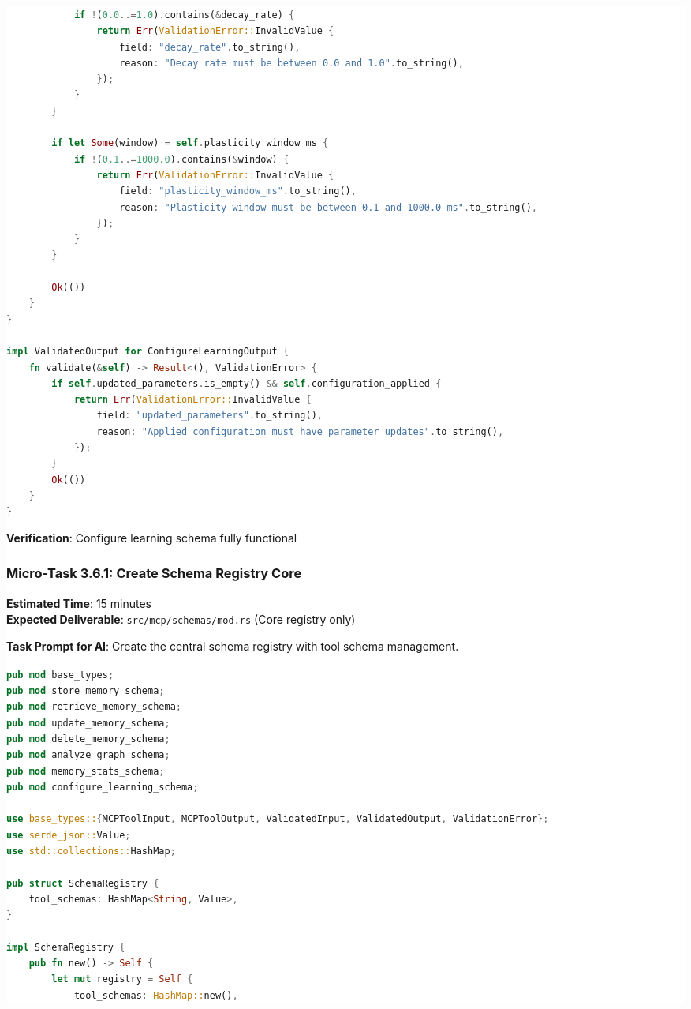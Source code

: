 ```rust
            if !(0.0..=1.0).contains(&decay_rate) {
                return Err(ValidationError::InvalidValue {
                    field: "decay_rate".to_string(),
                    reason: "Decay rate must be between 0.0 and 1.0".to_string(),
                });
            }
        }
        
        if let Some(window) = self.plasticity_window_ms {
            if !(0.1..=1000.0).contains(&window) {
                return Err(ValidationError::InvalidValue {
                    field: "plasticity_window_ms".to_string(),
                    reason: "Plasticity window must be between 0.1 and 1000.0 ms".to_string(),
                });
            }
        }
        
        Ok(())
    }
}

impl ValidatedOutput for ConfigureLearningOutput {
    fn validate(&self) -> Result<(), ValidationError> {
        if self.updated_parameters.is_empty() && self.configuration_applied {
            return Err(ValidationError::InvalidValue {
                field: "updated_parameters".to_string(),
                reason: "Applied configuration must have parameter updates".to_string(),
            });
        }
        Ok(())
    }
}
```

**Verification**: Configure learning schema fully functional

### Micro-Task 3.6.1: Create Schema Registry Core
**Estimated Time**: 15 minutes  
**Expected Deliverable**: `src/mcp/schemas/mod.rs` (Core registry only)

**Task Prompt for AI**: Create the central schema registry with tool schema management.

```rust
pub mod base_types;
pub mod store_memory_schema;
pub mod retrieve_memory_schema;
pub mod update_memory_schema;
pub mod delete_memory_schema;
pub mod analyze_graph_schema;
pub mod memory_stats_schema;
pub mod configure_learning_schema;

use base_types::{MCPToolInput, MCPToolOutput, ValidatedInput, ValidatedOutput, ValidationError};
use serde_json::Value;
use std::collections::HashMap;

pub struct SchemaRegistry {
    tool_schemas: HashMap<String, Value>,
}

impl SchemaRegistry {
    pub fn new() -> Self {
        let mut registry = Self {
            tool_schemas: HashMap::new(),
```